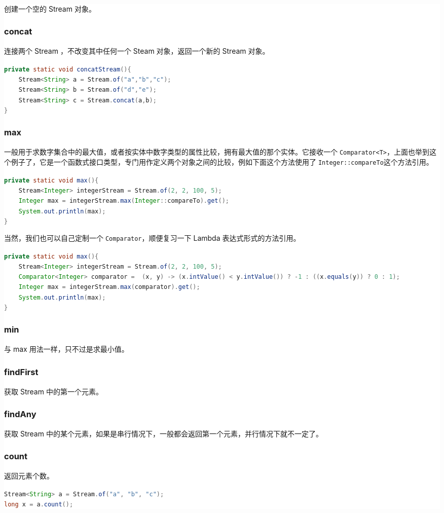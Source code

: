 创建一个空的  Stream 对象。

### concat

连接两个 Stream ，不改变其中任何一个 Steam 对象，返回一个新的 Stream 对象。

```java
private static void concatStream(){
    Stream<String> a = Stream.of("a","b","c");
    Stream<String> b = Stream.of("d","e");
    Stream<String> c = Stream.concat(a,b);
}
```

### max

一般用于求数字集合中的最大值，或者按实体中数字类型的属性比较，拥有最大值的那个实体。它接收一个 `Comparator<T>`，上面也举到这个例子了，它是一个函数式接口类型，专门用作定义两个对象之间的比较，例如下面这个方法使用了 `Integer::compareTo`这个方法引用。

```java
private static void max(){
    Stream<Integer> integerStream = Stream.of(2, 2, 100, 5);
    Integer max = integerStream.max(Integer::compareTo).get();
    System.out.println(max);
}
```

当然，我们也可以自己定制一个 `Comparator`，顺便复习一下 Lambda 表达式形式的方法引用。

```java
private static void max(){
    Stream<Integer> integerStream = Stream.of(2, 2, 100, 5);
    Comparator<Integer> comparator =  (x, y) -> (x.intValue() < y.intValue()) ? -1 : ((x.equals(y)) ? 0 : 1);
    Integer max = integerStream.max(comparator).get();
    System.out.println(max);
}
```

### min

与 max 用法一样，只不过是求最小值。

### findFirst

获取 Stream 中的第一个元素。

### findAny

获取 Stream 中的某个元素，如果是串行情况下，一般都会返回第一个元素，并行情况下就不一定了。

### count

返回元素个数。

```java
Stream<String> a = Stream.of("a", "b", "c");
long x = a.count();
```
